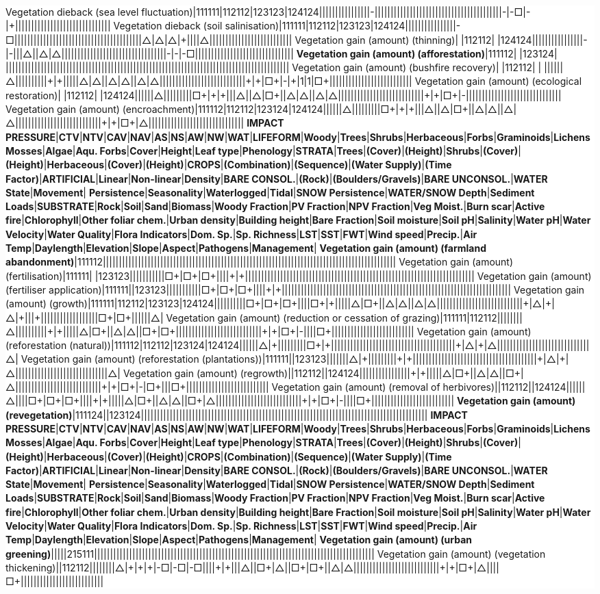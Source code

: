 Vegetation dieback (sea level fluctuation)|111111|112112|123123|124124||||||||||||||||-||||||||||||||||||||||||||||||||||||||||-|-□|-|+||||||||||||||||||||||||||||||
Vegetation dieback (soil salinisation)|111111|112112|123123|124124||||||||||||||||-□||||||||||||||||||||||||||||||||||||||||△|△|△|+||||△||||||||||||||||||||||||||
Vegetation gain (amount) (thinning)| |112112| |124124||||||||||||||||-|-|||△||△|△|||||||||||||||||||||||||||||||||-|-|-□|||||||||||||||||||||||||||||||
**Vegetation gain (amount) (afforestation)**|111112| |123124| |||||||||||||||||||||||||||||||||||||||||||||||||||||||||||||||||||||||||||||||||||||||||
Vegetation gain (amount) (bushfire recovery)| |112112| | ||||||△||||||||||+|+|||||△|△||△|△||△|△|||||||||||||||||||||||||||+|+|□+|-|+|1|1|□+||||||||||||||||||||||||||
Vegetation gain (amount) (ecological restoration)| |112112| |124124||||||△|||||||||□+|+|+|||△||△|□+||△|△||△|△|||||||||||||||||||||||||||+|+|□+|-||||||||||||||||||||||||||||||
Vegetation gain (amount) (encroachment)|111112|112112|123124|124124||||||△|||||||||□+|+|+|||△||△|□+||△|△||△|△|||||||||||||||||||||||||||+|+|□+|△||||||||||||||||||||||||||||||
**IMPACT PRESSURE**|**CTV**|**NTV**|**CAV**|**NAV**|**AS**|**NS**|**AW**|**NW**|**WAT**|**LIFEFORM**|**Woody**|**Trees**|**Shrubs**|**Herbaceous**|**Forbs**|**Graminoids**|**Lichens Mosses**|**Algae**|**Aqu. Forbs**|**Cover**|**Height**|**Leaf type**|**Phenology**|**STRATA**|**Trees**|**(Cover)**|**(Height)**|**Shrubs**|**(Cover)**|**(Height)**|**Herbaceous**|**(Cover)**|**(Height)**|**CROPS**|**(Combination)**|**(Sequence)**|**(Water Supply)**|**(Time Factor)**|**ARTIFICIAL**|**Linear**|**Non-linear**|**Density**|**BARE CONSOL.**|**(Rock)**|**(Boulders/Gravels)**|**BARE UNCONSOL.**|**WATER State**|**Movement**| **Persistence**|**Seasonality**|**Waterlogged**|**Tidal**|**SNOW Persistence**|**WATER/SNOW Depth**|**Sediment Loads**|**SUBSTRATE**|**Rock**|**Soil**|**Sand**|**Biomass**|**Woody Fraction**|**PV Fraction**|**NPV Fraction**|**Veg Moist.**|**Burn scar**|**Active fire**|**Chlorophyll**|**Other foliar chem.**|**Urban density**|**Building height**|**Bare Fraction**|**Soil moisture**|**Soil pH**|**Salinity**|**Water pH**|**Water Velocity**|**Water Quality**|**Flora Indicators**|**Dom. Sp.**|**Sp. Richness**|**LST**|**SST**|**FWT**|**Wind speed**|**Precip.**|**Air Temp**|**Daylength**|**Elevation**|**Slope**|**Aspect**|**Pathogens**|**Management**|
**Vegetation gain (amount) (farmland abandonment)**|111112||||||||||||||||||||||||||||||||||||||||||||||||||||||||||||||||||||||||||||||||||||||||||||
Vegetation gain (amount) (fertilisation)|111111| |123123|||||||||||□+|□+|□+||||+|+||||||||||||||||||||||||||||||||||||||||||||||||||||||||||||||||||||||||
Vegetation gain (amount) (fertiliser application)|111111||123123|||||||||||□+|□+|□+||||+|+||||||||||||||||||||||||||||||||||||||||||||||||||||||||||||||||||||||||
Vegetation gain (amount) (growth)|111111|112112|123123|124124||||||||||□+|□+|□+||||□+|+|||||△|□+||△|△||△|△|||||||||||||||||||||||||||+|△|+|△|+|||+||||||||||||||||||□+|□+||||||△|
Vegetation gain (amount) (reduction or cessation of grazing)|111111|112112||||||||△||||||||||+|+|||||△|□+||△|△||□+|□+|||||||||||||||||||||||||||+|+|□+|-||||□+||||||||||||||||||||||||||
Vegetation gain (amount) (reforestation (natural))|111112|112112|123124|124124||||||△|+|||||||||□+|+|||||||||||||||||||||||||||||||||||||||+|△|+|△|||||||||||||||||||||||||||||△|
Vegetation gain (amount) (reforestation (plantations))|111111||123123|||||||△|+|||||||||+|+|||||||||||||||||||||||||||||||||||||||+|△|+|△|||||||||||||||||||||||||||||△|
Vegetation gain (amount) (regrowth)||112112||124124||||||||||||||||+|+|||||△|□+||△|△||□+|△|||||||||||||||||||||||||||+|+|□+|-|□+|||□+||||||||||||||||||||||||||
Vegetation gain (amount) (removal of herbivores)||112112||124124||||||△||||□+|□+|□+||||+|+|||||△|□+||△|△||□+|△|||||||||||||||||||||||||||+|+|□+|-||||□+||||||||||||||||||||||||||
**Vegetation gain (amount) (revegetation)**|111124||123124||||||||||||||||||||||||||||||||||||||||||||||||||||||||||||||||||||||||||||||||||||||||||
**IMPACT PRESSURE**|**CTV**|**NTV**|**CAV**|**NAV**|**AS**|**NS**|**AW**|**NW**|**WAT**|**LIFEFORM**|**Woody**|**Trees**|**Shrubs**|**Herbaceous**|**Forbs**|**Graminoids**|**Lichens Mosses**|**Algae**|**Aqu. Forbs**|**Cover**|**Height**|**Leaf type**|**Phenology**|**STRATA**|**Trees**|**(Cover)**|**(Height)**|**Shrubs**|**(Cover)**|**(Height)**|**Herbaceous**|**(Cover)**|**(Height)**|**CROPS**|**(Combination)**|**(Sequence)**|**(Water Supply)**|**(Time Factor)**|**ARTIFICIAL**|**Linear**|**Non-linear**|**Density**|**BARE CONSOL.**|**(Rock)**|**(Boulders/Gravels)**|**BARE UNCONSOL.**|**WATER State**|**Movement**| **Persistence**|**Seasonality**|**Waterlogged**|**Tidal**|**SNOW Persistence**|**WATER/SNOW Depth**|**Sediment Loads**|**SUBSTRATE**|**Rock**|**Soil**|**Sand**|**Biomass**|**Woody Fraction**|**PV Fraction**|**NPV Fraction**|**Veg Moist.**|**Burn scar**|**Active fire**|**Chlorophyll**|**Other foliar chem.**|**Urban density**|**Building height**|**Bare Fraction**|**Soil moisture**|**Soil pH**|**Salinity**|**Water pH**|**Water Velocity**|**Water Quality**|**Flora Indicators**|**Dom. Sp.**|**Sp. Richness**|**LST**|**SST**|**FWT**|**Wind speed**|**Precip.**|**Air Temp**|**Daylength**|**Elevation**|**Slope**|**Aspect**|**Pathogens**|**Management**|
**Vegetation gain (amount) (urban greening)**|||||215111||||||||||||||||||||||||||||||||||||||||||||||||||||||||||||||||||||||||||||||||||||||||
Vegetation gain (amount) (vegetation thickening)||112112||||||||△|+|+|+|-□|-□|-□||||+|+|||△||□+|△||□+|□+||△|△|||||||||||||||||||||||||||+|+|□+|△||||□+||||||||||||||||||||||||||